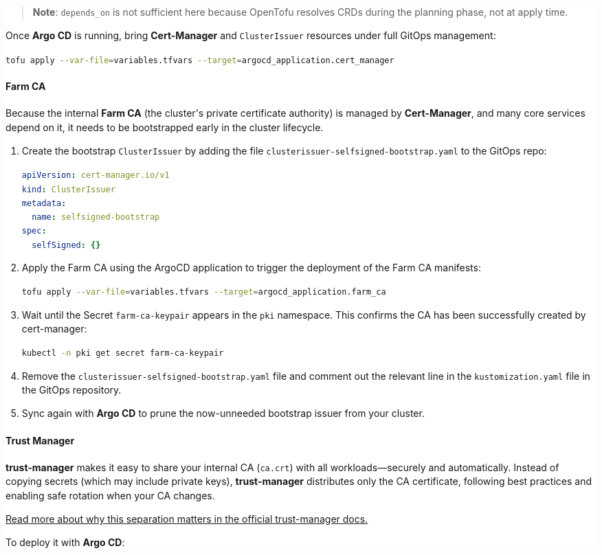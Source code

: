 > **Note**: `depends_on` is not sufficient here because OpenTofu resolves CRDs during the planning phase, not at apply time.

Once **Argo CD** is running, bring **Cert-Manager** and `ClusterIssuer` resources under full GitOps management:

```sh
tofu apply --var-file=variables.tfvars --target=argocd_application.cert_manager
```

#### Farm CA

Because the internal **Farm CA** (the cluster's private certificate authority) is managed by **Cert-Manager**, and many core services depend on it, it needs to be bootstrapped early in the cluster lifecycle.

1. Create the bootstrap `ClusterIssuer` by adding the file `clusterissuer-selfsigned-bootstrap.yaml` to the GitOps repo:

    ```yaml
    apiVersion: cert-manager.io/v1
    kind: ClusterIssuer
    metadata:
      name: selfsigned-bootstrap
    spec:
      selfSigned: {}
    ```

2. Apply the Farm CA using the ArgoCD application to trigger the deployment of the Farm CA manifests:

    ```sh
    tofu apply --var-file=variables.tfvars --target=argocd_application.farm_ca
    ```

3. Wait until the Secret `farm-ca-keypair` appears in the `pki` namespace. This confirms the CA has been successfully created by cert-manager:

    ```sh
    kubectl -n pki get secret farm-ca-keypair
    ```

4. Remove the `clusterissuer-selfsigned-bootstrap.yaml` file and comment out the relevant line in the `kustomization.yaml` file in the GitOps repository.

5. Sync again with **Argo CD** to prune the now-unneeded bootstrap issuer from your cluster.

#### Trust Manager

**trust-manager** makes it easy to share your internal CA (`ca.crt`) with all workloads—securely and automatically. Instead of copying secrets (which may include private keys), **trust-manager** distributes only the CA certificate, following best practices and enabling safe rotation when your CA changes.

[Read more about why this separation matters in the official trust-manager docs.](https://cert-manager.io/docs/trust/)

To deploy it with **Argo CD**:
